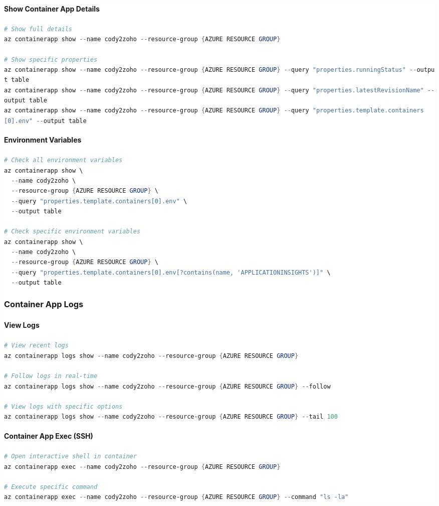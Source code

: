 #### **Show Container App Details**
```powershell
# Show full details
az containerapp show --name cody2zoho --resource-group {AZURE RESOURCE GROUP}

# Show specific properties
az containerapp show --name cody2zoho --resource-group {AZURE RESOURCE GROUP} --query "properties.runningStatus" --output table
az containerapp show --name cody2zoho --resource-group {AZURE RESOURCE GROUP} --query "properties.latestRevisionName" --output table
az containerapp show --name cody2zoho --resource-group {AZURE RESOURCE GROUP} --query "properties.template.containers[0].env" --output table
```

#### **Environment Variables**
```powershell
# Check all environment variables
az containerapp show \
  --name cody2zoho \
  --resource-group {AZURE RESOURCE GROUP} \
  --query "properties.template.containers[0].env" \
  --output table

# Check specific environment variables
az containerapp show \
  --name cody2zoho \
  --resource-group {AZURE RESOURCE GROUP} \
  --query "properties.template.containers[0].env[?contains(name, 'APPLICATIONINSIGHTS')]" \
  --output table
```

### **Container App Logs**

#### **View Logs**
```powershell
# View recent logs
az containerapp logs show --name cody2zoho --resource-group {AZURE RESOURCE GROUP}

# Follow logs in real-time
az containerapp logs show --name cody2zoho --resource-group {AZURE RESOURCE GROUP} --follow

# View logs with specific options
az containerapp logs show --name cody2zoho --resource-group {AZURE RESOURCE GROUP} --tail 100
```

#### **Container App Exec (SSH)**
```powershell
# Open interactive shell in container
az containerapp exec --name cody2zoho --resource-group {AZURE RESOURCE GROUP}

# Execute specific command
az containerapp exec --name cody2zoho --resource-group {AZURE RESOURCE GROUP} --command "ls -la"
```
